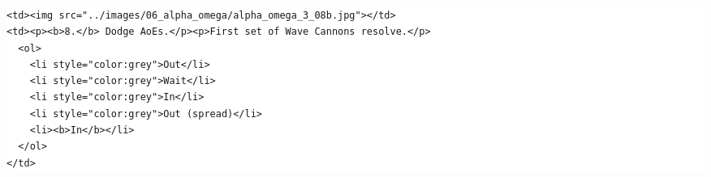     <td><img src="../images/06_alpha_omega/alpha_omega_3_08b.jpg"></td>
    <td><p><b>8.</b> Dodge AoEs.</p><p>First set of Wave Cannons resolve.</p>
      <ol>
        <li style="color:grey">Out</li>
        <li style="color:grey">Wait</li>
        <li style="color:grey">In</li>
        <li style="color:grey">Out (spread)</li>
        <li><b>In</b></li>
      </ol>
    </td>